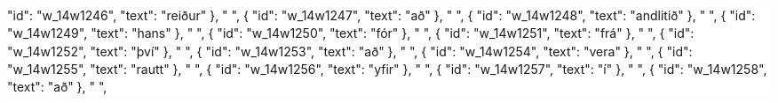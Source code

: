 "id": "w_14w1246",
"text": "reiður"
},
" ",
{
"id": "w_14w1247",
"text": "að"
},
" ",
{
"id": "w_14w1248",
"text": "andlitið"
},
" ",
{
"id": "w_14w1249",
"text": "hans"
},
" ",
{
"id": "w_14w1250",
"text": "fór"
},
" ",
{
"id": "w_14w1251",
"text": "frá"
},
" ",
{
"id": "w_14w1252",
"text": "því"
},
" ",
{
"id": "w_14w1253",
"text": "að"
},
" ",
{
"id": "w_14w1254",
"text": "vera"
},
" ",
{
"id": "w_14w1255",
"text": "rautt"
},
" ",
{
"id": "w_14w1256",
"text": "yfir"
},
" ",
{
"id": "w_14w1257",
"text": "í"
},
" ",
{
"id": "w_14w1258",
"text": "að"
},
" ",